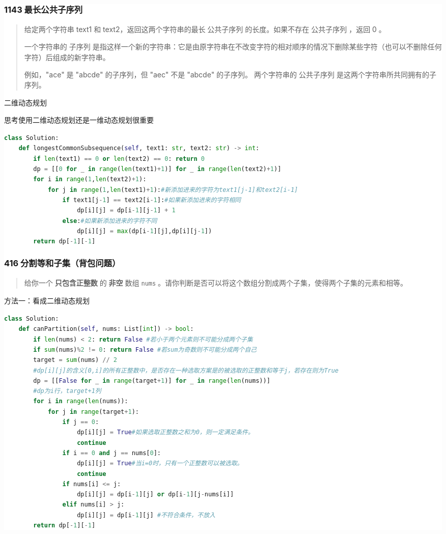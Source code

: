 ### 1143 最长公共子序列

> 给定两个字符串 text1 和 text2，返回这两个字符串的最长 公共子序列 的长度。如果不存在 公共子序列 ，返回 0 。
>
> 一个字符串的 子序列 是指这样一个新的字符串：它是由原字符串在不改变字符的相对顺序的情况下删除某些字符（也可以不删除任何字符）后组成的新字符串。
>
> 例如，"ace" 是 "abcde" 的子序列，但 "aec" 不是 "abcde" 的子序列。
> 两个字符串的 公共子序列 是这两个字符串所共同拥有的子序列。

 二维动态规划

思考使用二维动态规划还是一维动态规划很重要

```python
class Solution:
    def longestCommonSubsequence(self, text1: str, text2: str) -> int:
        if len(text1) == 0 or len(text2) == 0: return 0
        dp = [[0 for _ in range(len(text1)+1)] for _ in range(len(text2)+1)]
        for i in range(1,len(text2)+1):
            for j in range(1,len(text1)+1):#新添加进来的字符为text1[j-1]和text2[i-1]
                if text1[j-1] == text2[i-1]:#如果新添加进来的字符相同
                    dp[i][j] = dp[i-1][j-1] + 1
                else:#如果新添加进来的字符不同
                    dp[i][j] = max(dp[i-1][j],dp[i][j-1])
        return dp[-1][-1]
```

### 416 分割等和子集（背包问题）

> 给你一个 **只包含正整数** 的 **非空** 数组 `nums` 。请你判断是否可以将这个数组分割成两个子集，使得两个子集的元素和相等。

方法一：看成二维动态规划

```python
class Solution:
    def canPartition(self, nums: List[int]) -> bool:
        if len(nums) < 2: return False #若小于两个元素则不可能分成两个子集
        if sum(nums)%2 != 0: return False #若sum为奇数则不可能分成两个自己
        target = sum(nums) // 2
        #dp[i][j]的含义[0,i]的所有正整数中，是否存在一种选取方案是的被选取的正整数和等于j，若存在则为True
        dp = [[False for _ in range(target+1)] for _ in range(len(nums))]
        #dp为i行，target+1列
        for i in range(len(nums)):
            for j in range(target+1):
                if j == 0:
                    dp[i][j] = True#如果选取正整数之和为0，则一定满足条件。
                    continue
                if i == 0 and j == nums[0]:
                    dp[i][j] = True#当i=0时，只有一个正整数可以被选取。
                    continue
                if nums[i] <= j:
                    dp[i][j] = dp[i-1][j] or dp[i-1][j-nums[i]]
                elif nums[i] > j:
                    dp[i][j] = dp[i-1][j] #不符合条件，不放入
        return dp[-1][-1]
```
